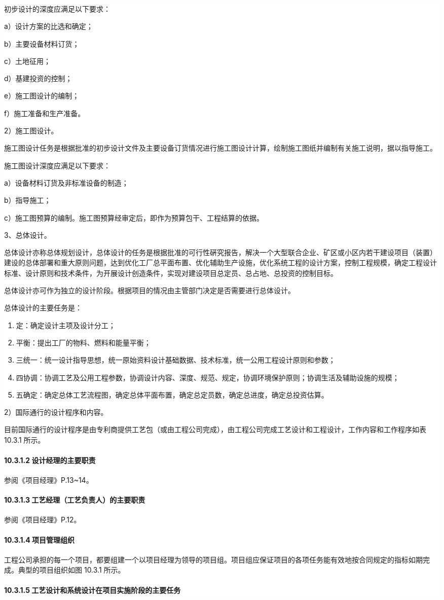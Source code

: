 初步设计的深度应满足以下要求：

a）设计方案的比选和确定；

b）主要设备材料订货；

c）土地征用；

d）基建投资的控制；

e）施工图设计的编制；

f）施工准备和生产准备。

2）施工图设计。

施工图设计任务是根据批准的初步设计文件及主要设备订货情况进行施工图设计计算，绘制施工图纸并编制有关施工说明，据以指导施工。

施工图设计深度应满足以下要求：

a）设备材料订货及非标准设备的制造；

b）指导施工；

c）施工图预算的编制。施工图预算经审定后，即作为预算包干、工程结算的依据。

3、总体设计。

总体设计亦称总体规划设计，总体设计的任务是根据批准的可行性硏究报告，解决一个大型联合企业、矿区或小区内若干建设项目（装置）建设的总体部署和重大原则问题，达到优化工厂总平面布置、优化辅助生产设施，优化系统工程的设计方案，控制工程规模，确定工程设计标准、设计原则和技术条件，为开展设计创造条件，实现对建设项目总定员、总占地、总投资的控制目标。

总体设计亦可作为独立的设计阶段。根据项目的情况由主管部门决定是否需要进行总体设计。

总体设计的主要任务是：

1. 定：确定设计主项及设计分工；

2. 平衡：提出工厂的物料、燃料和能量平衡；

3. 三统一：统一设计指导思想，统一原始资料设计基础数据、技术标准，统一公用工程设计原则和参数；

4. 四协调：协调工艺及公用工程参数，协调设计内容、深度、规范、规定，协调环境保护原则；协调生活及辅助设施的规模；

5. 五确定：确定总体工艺流程图，确定总体平面布置，确定总定员数，确定总进度，确定总投资估算。

2）国际通行的设计程序和内容。

目前国际通行的设计程序是由专利商提供工艺包（或由工程公司完成），由工程公司完成工艺设计和工程设计，工作内容和工作程序如表 10.3.1 所示。

#### 10.3.1.2 设计经理的主要职责

参阅《项目经理》P.13~14。

#### 10.3.1.3 工艺经理（工艺负责人）的主要职责

参阅《项目经理》P.12。

#### 10.3.1.4 项目管理组织

工程公司承担的每一个项目，都要组建一个以项目经理为领导的项目组。项目组应保证项目的各项任务能有效地按合同规定的指标如期完成。典型的项目组织如图 10.3.1 所示。

#### 10.3.1.5 工艺设计和系统设计在项目实施阶段的主要任务

